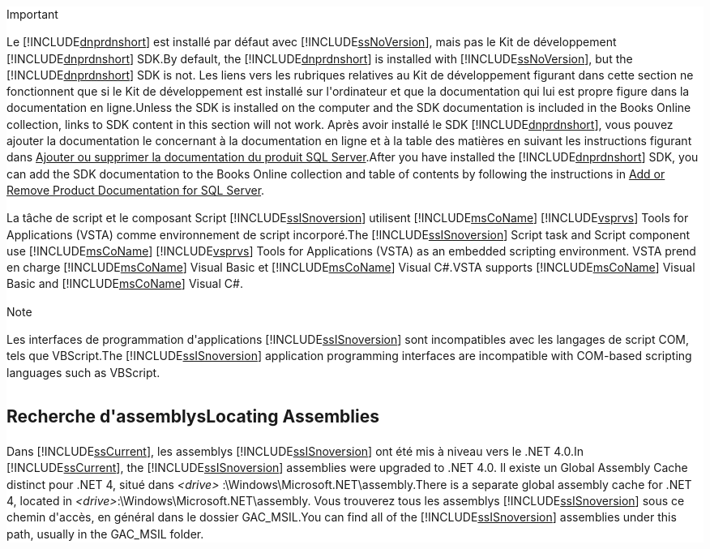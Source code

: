> [!IMPORTANT]  
>  <span data-ttu-id="744f5-130">Le [!INCLUDE[dnprdnshort](../includes/dnprdnshort-md.md)] est installé par défaut avec [!INCLUDE[ssNoVersion](../includes/ssnoversion-md.md)], mais pas le Kit de développement [!INCLUDE[dnprdnshort](../includes/dnprdnshort-md.md)] SDK.</span><span class="sxs-lookup"><span data-stu-id="744f5-130">By default, the [!INCLUDE[dnprdnshort](../includes/dnprdnshort-md.md)] is installed with [!INCLUDE[ssNoVersion](../includes/ssnoversion-md.md)], but the [!INCLUDE[dnprdnshort](../includes/dnprdnshort-md.md)] SDK is not.</span></span> <span data-ttu-id="744f5-131">Les liens vers les rubriques relatives au Kit de développement figurant dans cette section ne fonctionnent que si le Kit de développement est installé sur l'ordinateur et que la documentation qui lui est propre figure dans la documentation en ligne.</span><span class="sxs-lookup"><span data-stu-id="744f5-131">Unless the SDK is installed on the computer and the SDK documentation is included in the Books Online collection, links to SDK content in this section will not work.</span></span> <span data-ttu-id="744f5-132">Après avoir installé le SDK [!INCLUDE[dnprdnshort](../includes/dnprdnshort-md.md)], vous pouvez ajouter la documentation le concernant à la documentation en ligne et à la table des matières en suivant les instructions figurant dans [Ajouter ou supprimer la documentation du produit SQL Server](../index.yml).</span><span class="sxs-lookup"><span data-stu-id="744f5-132">After you have installed the [!INCLUDE[dnprdnshort](../includes/dnprdnshort-md.md)] SDK, you can add the SDK documentation to the Books Online collection and table of contents by following the instructions in [Add or Remove Product Documentation for SQL Server](../index.yml).</span></span>  
  
 <span data-ttu-id="744f5-133">La tâche de script et le composant Script [!INCLUDE[ssISnoversion](../includes/ssisnoversion-md.md)] utilisent [!INCLUDE[msCoName](../includes/msconame-md.md)] [!INCLUDE[vsprvs](../includes/vsprvs-md.md)] Tools for Applications (VSTA) comme environnement de script incorporé.</span><span class="sxs-lookup"><span data-stu-id="744f5-133">The [!INCLUDE[ssISnoversion](../includes/ssisnoversion-md.md)] Script task and Script component use [!INCLUDE[msCoName](../includes/msconame-md.md)] [!INCLUDE[vsprvs](../includes/vsprvs-md.md)] Tools for Applications (VSTA) as an embedded scripting environment.</span></span> <span data-ttu-id="744f5-134">VSTA prend en charge [!INCLUDE[msCoName](../includes/msconame-md.md)] Visual Basic et [!INCLUDE[msCoName](../includes/msconame-md.md)] Visual C#.</span><span class="sxs-lookup"><span data-stu-id="744f5-134">VSTA supports [!INCLUDE[msCoName](../includes/msconame-md.md)] Visual Basic and [!INCLUDE[msCoName](../includes/msconame-md.md)] Visual C#.</span></span>  
  
> [!NOTE]  
>  <span data-ttu-id="744f5-135">Les interfaces de programmation d'applications [!INCLUDE[ssISnoversion](../includes/ssisnoversion-md.md)] sont incompatibles avec les langages de script COM, tels que VBScript.</span><span class="sxs-lookup"><span data-stu-id="744f5-135">The [!INCLUDE[ssISnoversion](../includes/ssisnoversion-md.md)] application programming interfaces are incompatible with COM-based scripting languages such as VBScript.</span></span>  
  
## <a name="locating-assemblies"></a><span data-ttu-id="744f5-136">Recherche d'assemblys</span><span class="sxs-lookup"><span data-stu-id="744f5-136">Locating Assemblies</span></span>  
 <span data-ttu-id="744f5-137">Dans [!INCLUDE[ssCurrent](../includes/sscurrent-md.md)], les assemblys [!INCLUDE[ssISnoversion](../includes/ssisnoversion-md.md)] ont été mis à niveau vers le .NET 4.0.</span><span class="sxs-lookup"><span data-stu-id="744f5-137">In [!INCLUDE[ssCurrent](../includes/sscurrent-md.md)], the [!INCLUDE[ssISnoversion](../includes/ssisnoversion-md.md)] assemblies were upgraded to .NET 4.0.</span></span> <span data-ttu-id="744f5-138">Il existe un Global Assembly Cache distinct pour .NET 4, situé dans *\<drive>* :\Windows\Microsoft.NET\assembly.</span><span class="sxs-lookup"><span data-stu-id="744f5-138">There is a separate global assembly cache for .NET 4, located in *\<drive>*:\Windows\Microsoft.NET\assembly.</span></span> <span data-ttu-id="744f5-139">Vous trouverez tous les assemblys [!INCLUDE[ssISnoversion](../includes/ssisnoversion-md.md)] sous ce chemin d'accès, en général dans le dossier GAC_MSIL.</span><span class="sxs-lookup"><span data-stu-id="744f5-139">You can find all of the [!INCLUDE[ssISnoversion](../includes/ssisnoversion-md.md)] assemblies under this path, usually in the GAC_MSIL folder.</span></span>  
  